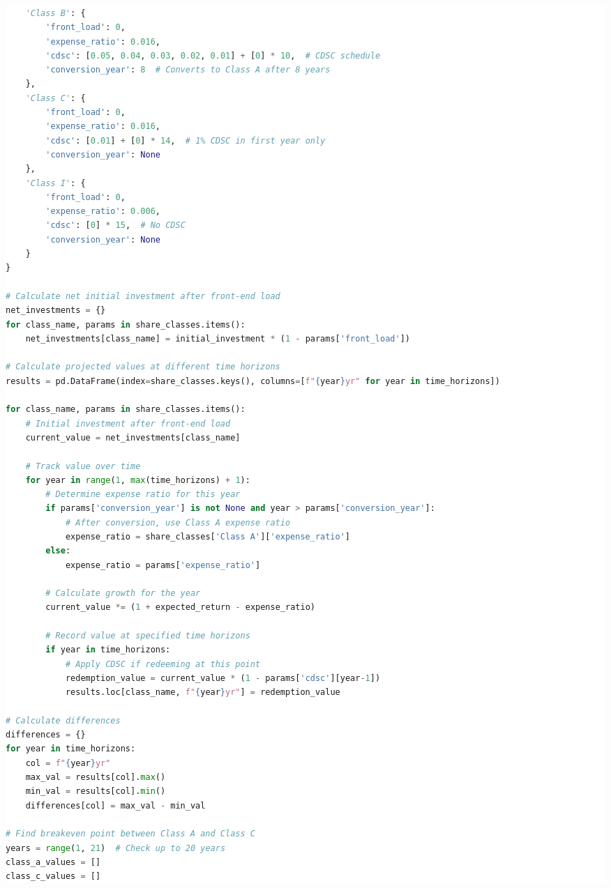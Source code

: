 ```python
    'Class B': {
        'front_load': 0,
        'expense_ratio': 0.016,
        'cdsc': [0.05, 0.04, 0.03, 0.02, 0.01] + [0] * 10,  # CDSC schedule
        'conversion_year': 8  # Converts to Class A after 8 years
    },
    'Class C': {
        'front_load': 0,
        'expense_ratio': 0.016,
        'cdsc': [0.01] + [0] * 14,  # 1% CDSC in first year only
        'conversion_year': None
    },
    'Class I': {
        'front_load': 0,
        'expense_ratio': 0.006,
        'cdsc': [0] * 15,  # No CDSC
        'conversion_year': None
    }
}

# Calculate net initial investment after front-end load
net_investments = {}
for class_name, params in share_classes.items():
    net_investments[class_name] = initial_investment * (1 - params['front_load'])

# Calculate projected values at different time horizons
results = pd.DataFrame(index=share_classes.keys(), columns=[f"{year}yr" for year in time_horizons])

for class_name, params in share_classes.items():
    # Initial investment after front-end load
    current_value = net_investments[class_name]
    
    # Track value over time
    for year in range(1, max(time_horizons) + 1):
        # Determine expense ratio for this year
        if params['conversion_year'] is not None and year > params['conversion_year']:
            # After conversion, use Class A expense ratio
            expense_ratio = share_classes['Class A']['expense_ratio']
        else:
            expense_ratio = params['expense_ratio']
        
        # Calculate growth for the year
        current_value *= (1 + expected_return - expense_ratio)
        
        # Record value at specified time horizons
        if year in time_horizons:
            # Apply CDSC if redeeming at this point
            redemption_value = current_value * (1 - params['cdsc'][year-1])
            results.loc[class_name, f"{year}yr"] = redemption_value

# Calculate differences
differences = {}
for year in time_horizons:
    col = f"{year}yr"
    max_val = results[col].max()
    min_val = results[col].min()
    differences[col] = max_val - min_val

# Find breakeven point between Class A and Class C
years = range(1, 21)  # Check up to 20 years
class_a_values = []
class_c_values = []

```